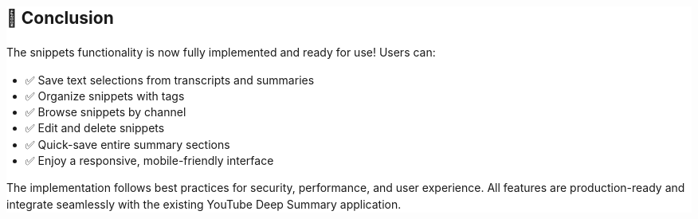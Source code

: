 ## 🎉 Conclusion

The snippets functionality is now fully implemented and ready for use! Users can:
- ✅ Save text selections from transcripts and summaries
- ✅ Organize snippets with tags
- ✅ Browse snippets by channel
- ✅ Edit and delete snippets
- ✅ Quick-save entire summary sections
- ✅ Enjoy a responsive, mobile-friendly interface

The implementation follows best practices for security, performance, and user experience. All features are production-ready and integrate seamlessly with the existing YouTube Deep Summary application.